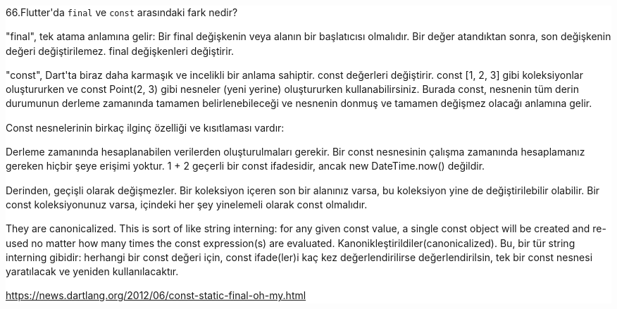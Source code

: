 
66.Flutter'da `final` ve `const` arasındaki fark nedir?

"final", tek atama anlamına gelir: Bir final değişkenin veya alanın bir başlatıcısı olmalıdır. Bir değer atandıktan sonra, son değişkenin değeri değiştirilemez. final değişkenleri değiştirir.

"const", Dart'ta biraz daha karmaşık ve incelikli bir anlama sahiptir. const değerleri değiştirir. const [1, 2, 3] gibi koleksiyonlar oluştururken ve const Point(2, 3) gibi nesneler (yeni yerine) oluştururken kullanabilirsiniz. Burada const, nesnenin tüm derin durumunun derleme zamanında tamamen belirlenebileceği ve nesnenin donmuş ve tamamen değişmez olacağı anlamına gelir.

Const nesnelerinin birkaç ilginç özelliği ve kısıtlaması vardır:

Derleme zamanında hesaplanabilen verilerden oluşturulmaları gerekir. Bir const nesnesinin çalışma zamanında hesaplamanız gereken hiçbir şeye erişimi yoktur. 1 + 2 geçerli bir const ifadesidir, ancak new DateTime.now() değildir.

Derinden, geçişli olarak değişmezler. Bir koleksiyon içeren son bir alanınız varsa, bu koleksiyon yine de değiştirilebilir olabilir. Bir const koleksiyonunuz varsa, içindeki her şey yinelemeli olarak const olmalıdır.

They are canonicalized. This is sort of like string interning: for any given const value, a single const object will be created and re-used no matter how many times the const expression(s) are evaluated.
Kanonikleştirildiler(canonicalized). Bu, bir tür string interning gibidir: herhangi bir const değeri için, const ifade(ler)i kaç kez değerlendirilirse değerlendirilsin, tek bir const nesnesi yaratılacak ve yeniden kullanılacaktır.

https://news.dartlang.org/2012/06/const-static-final-oh-my.html
